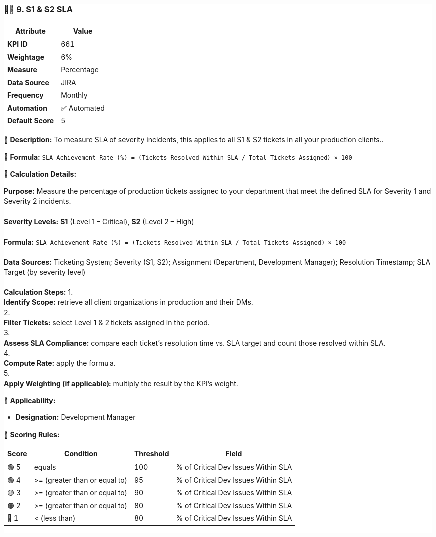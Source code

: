 
### 👨‍💻 9. S1 & S2 SLA

| Attribute | Value |
|-----------|-------|
| **KPI ID** | 661 |
| **Weightage** | 6% |
| **Measure** | Percentage |
| **Data Source** | JIRA |
| **Frequency** | Monthly |
| **Automation** | ✅ Automated |
| **Default Score** | 5 |

**📝 Description:** To measure SLA of severity incidents, this applies to all S1 & S2 tickets in all your production clients..

**🧮 Formula:** `SLA Achievement Rate (%) = (Tickets Resolved Within SLA / Total Tickets Assigned) × 100`

**📐 Calculation Details:**

**Purpose:** Measure the percentage of production tickets assigned to your department that meet the defined SLA for Severity 1 and Severity 2 incidents.<br /> <br />**Severity Levels:** **S1** (Level 1 – Critical), **S2** (Level 2 – High)<br /> <br />**Formula:** `SLA Achievement Rate (%) = (Tickets Resolved Within SLA / Total Tickets Assigned) × 100`<br /> <br />**Data Sources:** Ticketing System; Severity (S1, S2); Assignment (Department, Development Manager); Resolution Timestamp; SLA Target (by severity level)<br /> <br />**Calculation Steps:** 1.<br />**Identify Scope:** retrieve all client organizations in production and their DMs.<br /> 2.<br />**Filter Tickets:** select Level 1 & 2 tickets assigned in the period.<br /> 3.<br />**Assess SLA Compliance:** compare each ticket’s resolution time vs. SLA target and count those resolved within SLA.<br /> 4.<br />**Compute Rate:** apply the formula.<br /> 5.<br />**Apply Weighting (if applicable):** multiply the result by the KPI’s weight.<br />

**👥 Applicability:**

- **Designation:** Development Manager

**🎯 Scoring Rules:**

| Score | Condition | Threshold | Field |
|-------|-----------|-----------|-------|
| 🟢 5 | equals | 100 | % of Critical Dev Issues Within SLA |
| 🟢 4 | &gt;= (greater than or equal to) | 95 | % of Critical Dev Issues Within SLA |
| 🟡 3 | &gt;= (greater than or equal to) | 90 | % of Critical Dev Issues Within SLA |
| 🟠 2 | &gt;= (greater than or equal to) | 80 | % of Critical Dev Issues Within SLA |
| 🔴 1 | &lt; (less than) | 80 | % of Critical Dev Issues Within SLA |

---